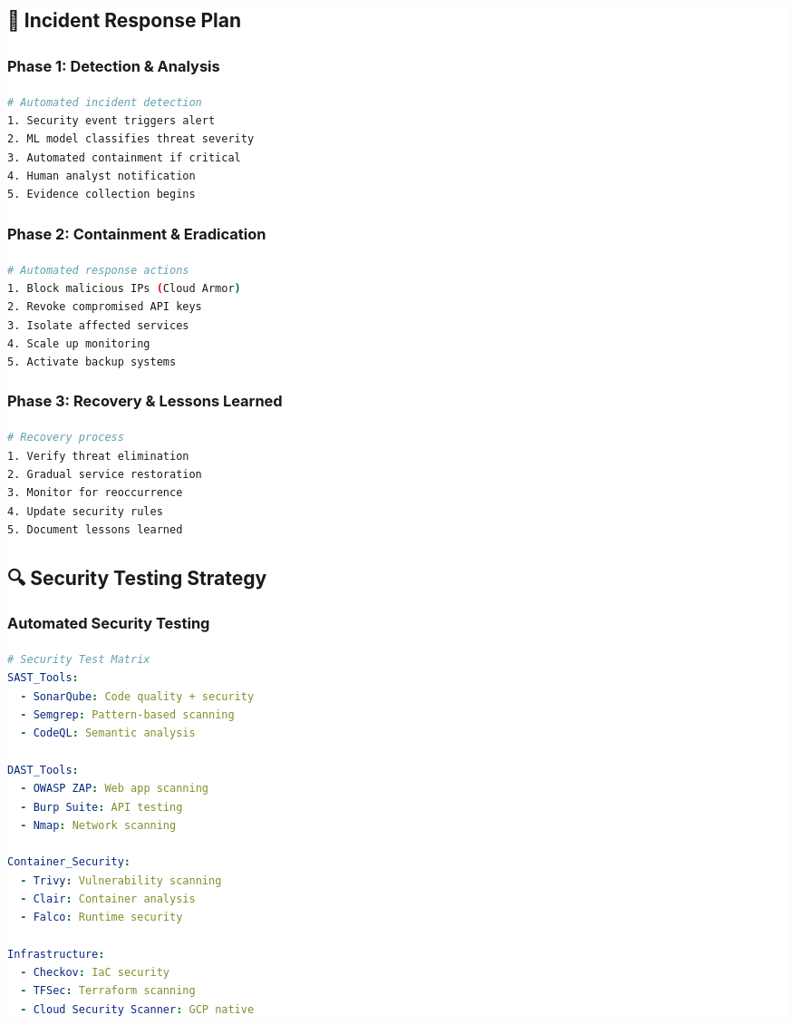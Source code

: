 ## 🚨 Incident Response Plan

### **Phase 1: Detection & Analysis**
```bash
# Automated incident detection
1. Security event triggers alert
2. ML model classifies threat severity  
3. Automated containment if critical
4. Human analyst notification
5. Evidence collection begins
```

### **Phase 2: Containment & Eradication**
```bash
# Automated response actions
1. Block malicious IPs (Cloud Armor)
2. Revoke compromised API keys
3. Isolate affected services
4. Scale up monitoring
5. Activate backup systems
```

### **Phase 3: Recovery & Lessons Learned**
```bash
# Recovery process
1. Verify threat elimination
2. Gradual service restoration
3. Monitor for reoccurrence
4. Update security rules
5. Document lessons learned
```

## 🔍 Security Testing Strategy

### **Automated Security Testing**

```yaml
# Security Test Matrix
SAST_Tools:
  - SonarQube: Code quality + security
  - Semgrep: Pattern-based scanning
  - CodeQL: Semantic analysis
  
DAST_Tools:
  - OWASP ZAP: Web app scanning
  - Burp Suite: API testing
  - Nmap: Network scanning
  
Container_Security:
  - Trivy: Vulnerability scanning
  - Clair: Container analysis
  - Falco: Runtime security
  
Infrastructure:
  - Checkov: IaC security
  - TFSec: Terraform scanning
  - Cloud Security Scanner: GCP native
```
